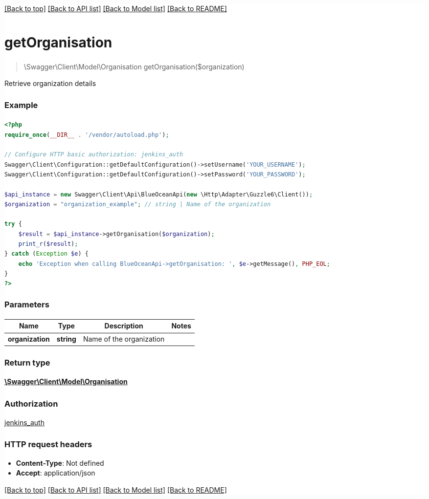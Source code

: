 [[Back to top]](#) [[Back to API list]](../../README.md#documentation-for-api-endpoints) [[Back to Model list]](../../README.md#documentation-for-models) [[Back to README]](../../README.md)

# **getOrganisation**
> \Swagger\Client\Model\Organisation getOrganisation($organization)



Retrieve organization details

### Example
```php
<?php
require_once(__DIR__ . '/vendor/autoload.php');

// Configure HTTP basic authorization: jenkins_auth
Swagger\Client\Configuration::getDefaultConfiguration()->setUsername('YOUR_USERNAME');
Swagger\Client\Configuration::getDefaultConfiguration()->setPassword('YOUR_PASSWORD');

$api_instance = new Swagger\Client\Api\BlueOceanApi(new \Http\Adapter\Guzzle6\Client());
$organization = "organization_example"; // string | Name of the organization

try {
    $result = $api_instance->getOrganisation($organization);
    print_r($result);
} catch (Exception $e) {
    echo 'Exception when calling BlueOceanApi->getOrganisation: ', $e->getMessage(), PHP_EOL;
}
?>
```

### Parameters

Name | Type | Description  | Notes
------------- | ------------- | ------------- | -------------
 **organization** | **string**| Name of the organization |

### Return type

[**\Swagger\Client\Model\Organisation**](../Model/Organisation.md)

### Authorization

[jenkins_auth](../../README.md#jenkins_auth)

### HTTP request headers

 - **Content-Type**: Not defined
 - **Accept**: application/json

[[Back to top]](#) [[Back to API list]](../../README.md#documentation-for-api-endpoints) [[Back to Model list]](../../README.md#documentation-for-models) [[Back to README]](../../README.md)
